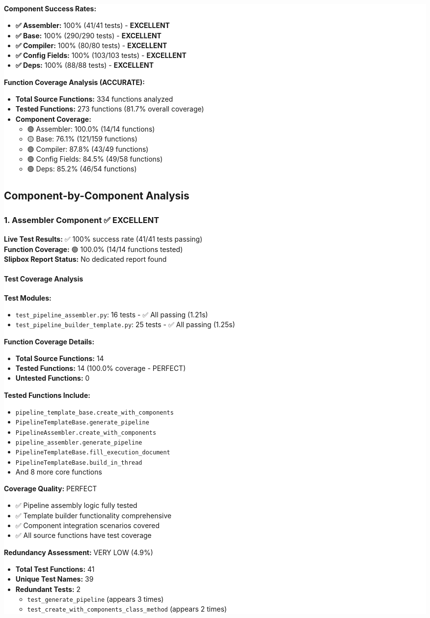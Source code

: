 **Component Success Rates:**
- **✅ Assembler:** 100% (41/41 tests) - **EXCELLENT**
- **✅ Base:** 100% (290/290 tests) - **EXCELLENT**
- **✅ Compiler:** 100% (80/80 tests) - **EXCELLENT**
- **✅ Config Fields:** 100% (103/103 tests) - **EXCELLENT**
- **✅ Deps:** 100% (88/88 tests) - **EXCELLENT**

**Function Coverage Analysis (ACCURATE):**
- **Total Source Functions:** 334 functions analyzed
- **Tested Functions:** 273 functions (81.7% overall coverage)
- **Component Coverage:**
  - 🟢 Assembler: 100.0% (14/14 functions)
  - 🟡 Base: 76.1% (121/159 functions)
  - 🟢 Compiler: 87.8% (43/49 functions)
  - 🟢 Config Fields: 84.5% (49/58 functions)
  - 🟢 Deps: 85.2% (46/54 functions)

## Component-by-Component Analysis

### 1. Assembler Component ✅ EXCELLENT

**Live Test Results:** ✅ 100% success rate (41/41 tests passing)  
**Function Coverage:** 🟢 100.0% (14/14 functions tested)  
**Slipbox Report Status:** No dedicated report found

#### Test Coverage Analysis
**Test Modules:**
- `test_pipeline_assembler.py`: 16 tests - ✅ All passing (1.21s)
- `test_pipeline_builder_template.py`: 25 tests - ✅ All passing (1.25s)

**Function Coverage Details:**
- **Total Source Functions:** 14
- **Tested Functions:** 14 (100.0% coverage - PERFECT)
- **Untested Functions:** 0

**Tested Functions Include:**
- `pipeline_template_base.create_with_components`
- `PipelineTemplateBase.generate_pipeline`
- `PipelineAssembler.create_with_components`
- `pipeline_assembler.generate_pipeline`
- `PipelineTemplateBase.fill_execution_document`
- `PipelineTemplateBase.build_in_thread`
- And 8 more core functions

**Coverage Quality:** PERFECT
- ✅ Pipeline assembly logic fully tested
- ✅ Template builder functionality comprehensive
- ✅ Component integration scenarios covered
- ✅ All source functions have test coverage

**Redundancy Assessment:** VERY LOW (4.9%)
- **Total Test Functions:** 41
- **Unique Test Names:** 39
- **Redundant Tests:** 2
  - `test_generate_pipeline` (appears 3 times)
  - `test_create_with_components_class_method` (appears 2 times)
